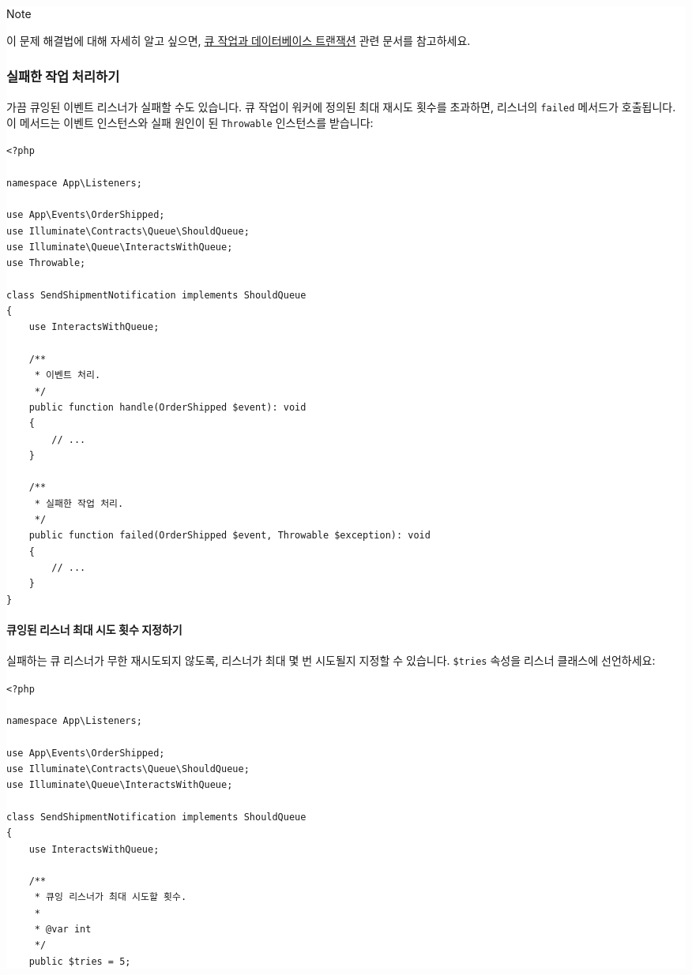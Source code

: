 > [!NOTE]  
> 이 문제 해결법에 대해 자세히 알고 싶으면, [큐 작업과 데이터베이스 트랜잭션](/docs/10.x/queues#jobs-and-database-transactions) 관련 문서를 참고하세요.

<a name="handling-failed-jobs"></a>
### 실패한 작업 처리하기

가끔 큐잉된 이벤트 리스너가 실패할 수도 있습니다. 큐 작업이 워커에 정의된 최대 재시도 횟수를 초과하면, 리스너의 `failed` 메서드가 호출됩니다. 이 메서드는 이벤트 인스턴스와 실패 원인이 된 `Throwable` 인스턴스를 받습니다:

```
<?php

namespace App\Listeners;

use App\Events\OrderShipped;
use Illuminate\Contracts\Queue\ShouldQueue;
use Illuminate\Queue\InteractsWithQueue;
use Throwable;

class SendShipmentNotification implements ShouldQueue
{
    use InteractsWithQueue;

    /**
     * 이벤트 처리.
     */
    public function handle(OrderShipped $event): void
    {
        // ...
    }

    /**
     * 실패한 작업 처리.
     */
    public function failed(OrderShipped $event, Throwable $exception): void
    {
        // ...
    }
}
```

<a name="specifying-queued-listener-maximum-attempts"></a>
#### 큐잉된 리스너 최대 시도 횟수 지정하기

실패하는 큐 리스너가 무한 재시도되지 않도록, 리스너가 최대 몇 번 시도될지 지정할 수 있습니다. `$tries` 속성을 리스너 클래스에 선언하세요:

```
<?php

namespace App\Listeners;

use App\Events\OrderShipped;
use Illuminate\Contracts\Queue\ShouldQueue;
use Illuminate\Queue\InteractsWithQueue;

class SendShipmentNotification implements ShouldQueue
{
    use InteractsWithQueue;

    /**
     * 큐잉 리스너가 최대 시도할 횟수.
     *
     * @var int
     */
    public $tries = 5;
```
